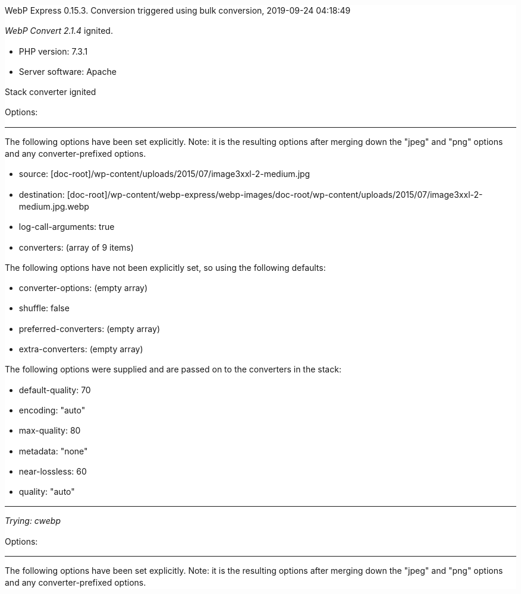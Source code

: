 WebP Express 0.15.3. Conversion triggered using bulk conversion, 2019-09-24 04:18:49


*WebP Convert 2.1.4*  ignited.

- PHP version: 7.3.1

- Server software: Apache


Stack converter ignited


Options:

------------

The following options have been set explicitly. Note: it is the resulting options after merging down the "jpeg" and "png" options and any converter-prefixed options.

- source: [doc-root]/wp-content/uploads/2015/07/image3xxl-2-medium.jpg

- destination: [doc-root]/wp-content/webp-express/webp-images/doc-root/wp-content/uploads/2015/07/image3xxl-2-medium.jpg.webp

- log-call-arguments: true

- converters: (array of 9 items)


The following options have not been explicitly set, so using the following defaults:

- converter-options: (empty array)

- shuffle: false

- preferred-converters: (empty array)

- extra-converters: (empty array)


The following options were supplied and are passed on to the converters in the stack:

- default-quality: 70

- encoding: "auto"

- max-quality: 80

- metadata: "none"

- near-lossless: 60

- quality: "auto"

------------



*Trying: cwebp* 


Options:

------------

The following options have been set explicitly. Note: it is the resulting options after merging down the "jpeg" and "png" options and any converter-prefixed options.
